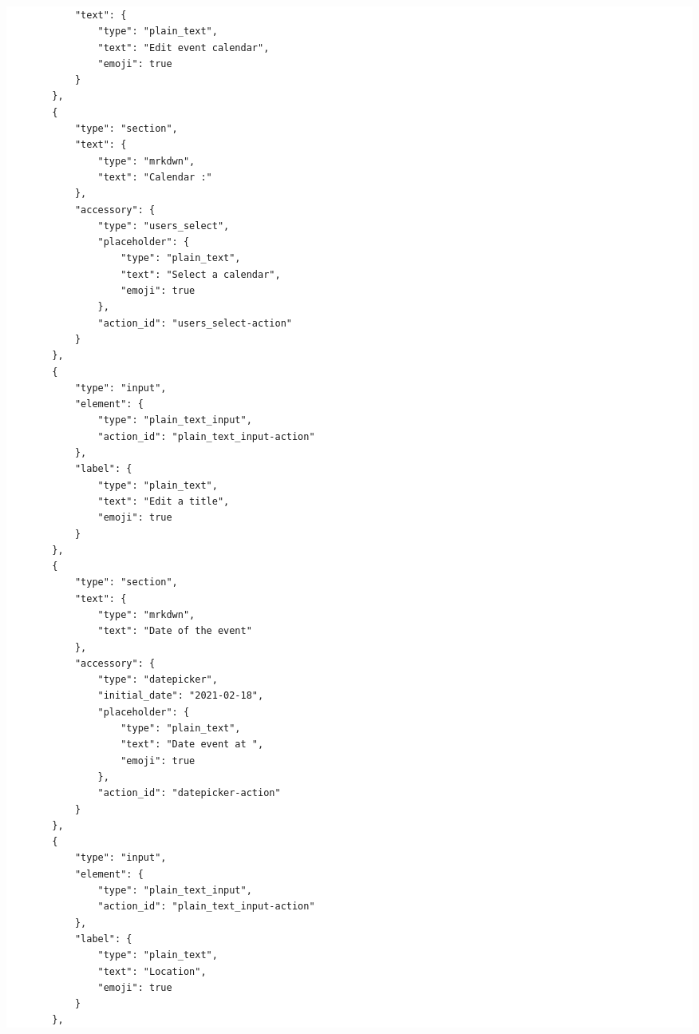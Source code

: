```
			"text": {
				"type": "plain_text",
				"text": "Edit event calendar",
				"emoji": true
			}
		},
		{
			"type": "section",
			"text": {
				"type": "mrkdwn",
				"text": "Calendar :"
			},
			"accessory": {
				"type": "users_select",
				"placeholder": {
					"type": "plain_text",
					"text": "Select a calendar",
					"emoji": true
				},
				"action_id": "users_select-action"
			}
		},
		{
			"type": "input",
			"element": {
				"type": "plain_text_input",
				"action_id": "plain_text_input-action"
			},
			"label": {
				"type": "plain_text",
				"text": "Edit a title",
				"emoji": true
			}
		},
		{
			"type": "section",
			"text": {
				"type": "mrkdwn",
				"text": "Date of the event"
			},
			"accessory": {
				"type": "datepicker",
				"initial_date": "2021-02-18",
				"placeholder": {
					"type": "plain_text",
					"text": "Date event at ",
					"emoji": true
				},
				"action_id": "datepicker-action"
			}
		},
		{
			"type": "input",
			"element": {
				"type": "plain_text_input",
				"action_id": "plain_text_input-action"
			},
			"label": {
				"type": "plain_text",
				"text": "Location",
				"emoji": true
			}
		},
```